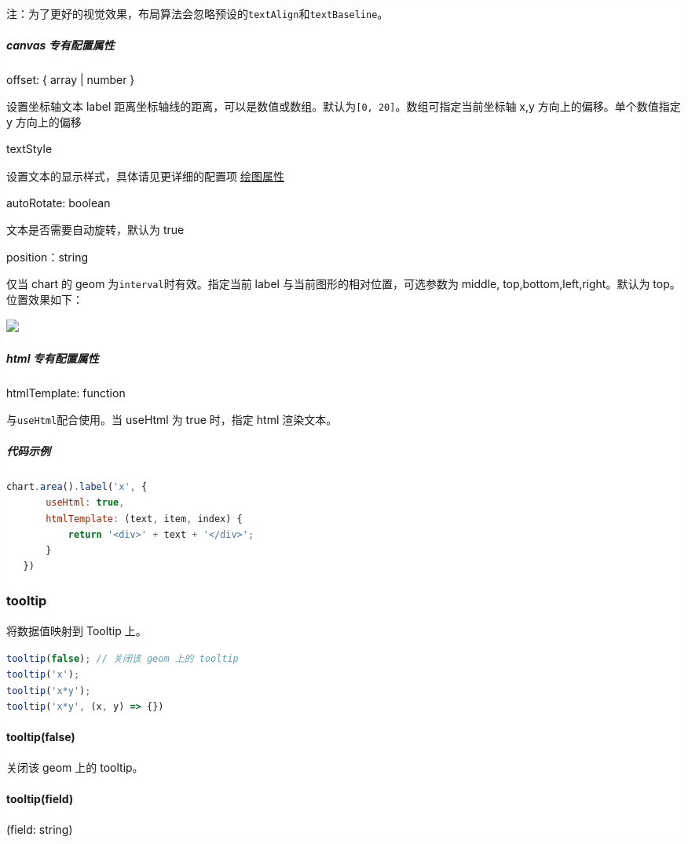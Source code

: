 注：为了更好的视觉效果，布局算法会忽略预设的`textAlign`和`textBaseline`。

##### canvas 专有配置属性

offset: { array | number }

设置坐标轴文本 label 距离坐标轴线的距离，可以是数值或数组。默认为`[0, 20]`。数组可指定当前坐标轴 x,y 方向上的偏移。单个数值指定 y 方向上的偏移

textStyle

设置文本的显示样式，具体请见更详细的配置项 [绘图属性](/zh/docs/manual/api/graphics)

autoRotate: boolean

文本是否需要自动旋转，默认为 true

position：string

仅当 chart 的 geom 为`interval`时有效。指定当前 label 与当前图形的相对位置，可选参数为 middle, top,bottom,left,right。默认为 top。位置效果如下：

![](https://gw.alipayobjects.com/mdn/rms_2274c3/afts/img/A*EJn2R7bsak4AAAAAAAAAAABkARQnAQ)

##### html 专有配置属性

htmlTemplate: function

与`useHtml`配合使用。当 useHtml 为 true 时，指定 html 渲染文本。

##### 代码示例

```javascript
chart.area().label('x', {
       useHtml: true,
       htmlTemplate: (text, item, index) {
           return '<div>' + text + '</div>';
       }
   })
```

### tooltip

将数据值映射到 Tooltip 上。

```javascript
tooltip(false); // 关闭该 geom 上的 tooltip
tooltip('x');
tooltip('x*y');
tooltip('x*y', (x, y) => {})
```

#### tooltip(false)

关闭该 geom 上的 tooltip。

#### tooltip(field)

(field: string)
